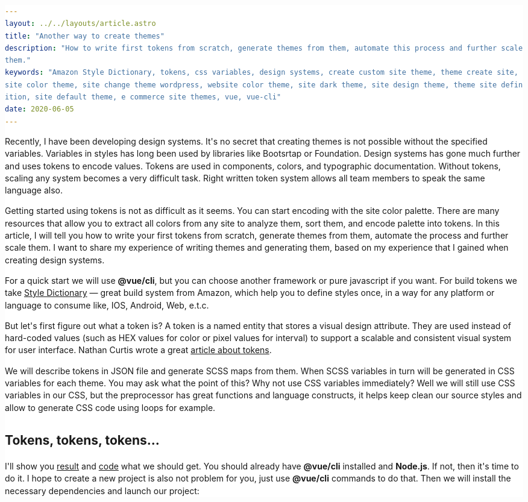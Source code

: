 ```yaml
---
layout: ../../layouts/article.astro
title: "Another way to create themes"
description: "How to write first tokens from scratch, generate themes from them, automate this process and further scale them."
keywords: "Amazon Style Dictionary, tokens, css variables, design systems, create custom site theme, theme create site, site color theme, site change theme wordpress, website color theme, site dark theme, site design theme, theme site definition, site default theme, e commerce site themes, vue, vue-cli"
date: 2020-06-05
---
```


Recently, I have been developing design systems. It's no secret that creating themes is not possible without the specified variables. Variables in styles has long been used by libraries like Bootsrtap or Foundation. Design systems has gone much further and uses tokens to encode values. Tokens are used in components, colors, and typographic documentation. Without tokens, scaling any system becomes a very difficult task. Right written token system allows all team members to speak the same language also.

Getting started using tokens is not as difficult as it seems. You can start encoding with the site color palette. There are many resources that allow you to extract all colors from any site to analyze them, sort them, and encode palette into tokens. In this article, I will tell you how to write your first tokens from scratch, generate themes from them, automate the process and further scale them. I want to share my experience of writing themes and generating them, based on my experience that I gained when creating design systems.

For a quick start we will use **@vue/cli**, but you can choose another framework or pure javascript if you want. For build tokens we take [Style Dictionary](https://amzn.github.io/style-dictionary/) — great build system from Amazon, which help you to define styles once, in a way for any platform or language to consume like, IOS, Android, Web, e.t.c.

But let's first figure out what a token is? A token is a named entity that stores a visual design attribute. They are used instead of hard-coded values (such as HEX values for color or pixel values for interval) to support a scalable and consistent visual system for user interface. Nathan Curtis wrote a great [article about tokens](https://medium.com/eightshapes-llc/tokens-in-design-systems-25dd82d58421).

We will describe tokens in JSON file and generate SCSS maps from them. When SCSS variables in turn will be generated in CSS variables for each theme. You may ask what the point of this? Why not use CSS variables immediately? Well we will still use CSS variables in our CSS, but the preprocessor has great functions and language constructs, it helps keep clean our source styles and allow to generate CSS code using loops for example.

## Tokens, tokens, tokens...

I'll show you [result](https://ivandata.github.io/another-way-to-create-themes/) and [code](https://github.com/ivandata/another-way-to-create-themes) what we should get. You should already have **@vue/cli** installed and **Node.js**. If not, then it's time to do it. I hope to create a new project is also not problem for you, just use **@vue/cli** commands to do that. Then we will install the necessary dependencies and launch our project:
